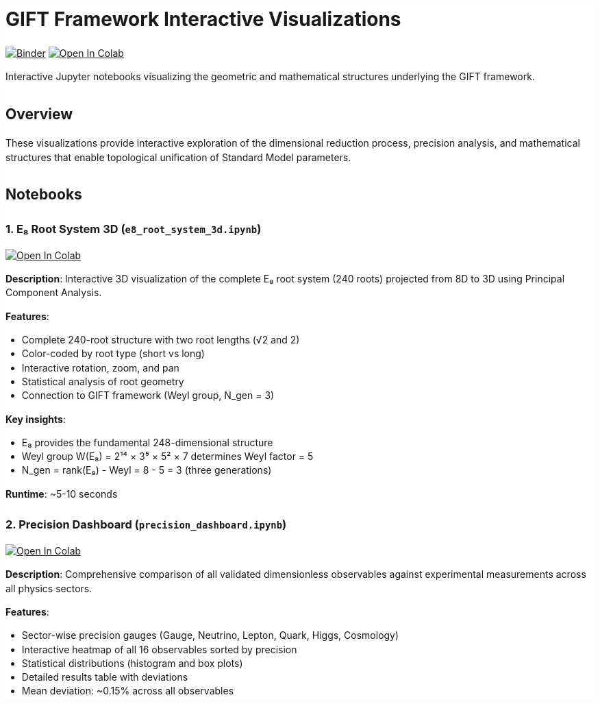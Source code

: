 # GIFT Framework Interactive Visualizations

[![Binder](https://mybinder.org/badge_logo.svg)](https://mybinder.org/v2/gh/gift-framework/GIFT/main?filepath=visualizations/)
[![Open In Colab](https://colab.research.google.com/assets/colab-badge.svg)](https://colab.research.google.com/github/gift-framework/GIFT/blob/main/visualizations/)

Interactive Jupyter notebooks visualizing the geometric and mathematical structures underlying the GIFT framework.

## Overview

These visualizations provide interactive exploration of the dimensional reduction process, precision analysis, and mathematical structures that enable topological unification of Standard Model parameters.

## Notebooks

### 1. E₈ Root System 3D (`e8_root_system_3d.ipynb`)

[![Open In Colab](https://colab.research.google.com/assets/colab-badge.svg)](https://colab.research.google.com/github/gift-framework/GIFT/blob/main/visualizations/e8_root_system_3d.ipynb)

**Description**: Interactive 3D visualization of the complete E₈ root system (240 roots) projected from 8D to 3D using Principal Component Analysis.

**Features**:
- Complete 240-root structure with two root lengths (√2 and 2)
- Color-coded by root type (short vs long)
- Interactive rotation, zoom, and pan
- Statistical analysis of root geometry
- Connection to GIFT framework (Weyl group, N_gen = 3)

**Key insights**:
- E₈ provides the fundamental 248-dimensional structure
- Weyl group W(E₈) = 2¹⁴ × 3⁵ × 5² × 7 determines Weyl factor = 5
- N_gen = rank(E₈) - Weyl = 8 - 5 = 3 (three generations)

**Runtime**: ~5-10 seconds

### 2. Precision Dashboard (`precision_dashboard.ipynb`)

[![Open In Colab](https://colab.research.google.com/assets/colab-badge.svg)](https://colab.research.google.com/github/gift-framework/GIFT/blob/main/visualizations/precision_dashboard.ipynb)

**Description**: Comprehensive comparison of all validated dimensionless observables against experimental measurements across all physics sectors.

**Features**:
- Sector-wise precision gauges (Gauge, Neutrino, Lepton, Quark, Higgs, Cosmology)
- Interactive heatmap of all 16 observables sorted by precision
- Statistical distributions (histogram and box plots)
- Detailed results table with deviations
- Mean deviation: ~0.15% across all observables
